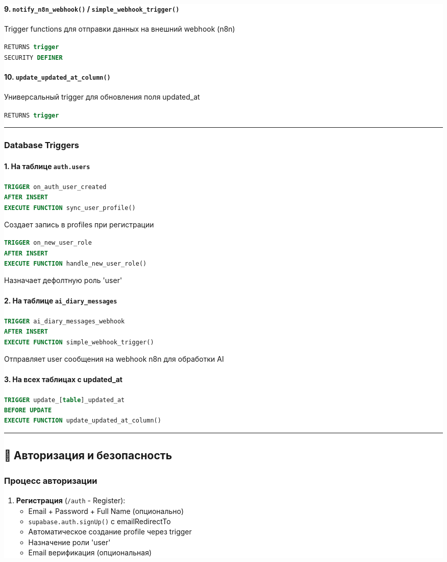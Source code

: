 #### 9. `notify_n8n_webhook()` / `simple_webhook_trigger()`
Trigger functions для отправки данных на внешний webhook (n8n)
```sql
RETURNS trigger
SECURITY DEFINER
```

#### 10. `update_updated_at_column()`
Универсальный trigger для обновления поля updated_at
```sql
RETURNS trigger
```

---

### Database Triggers

#### 1. На таблице `auth.users`
```sql
TRIGGER on_auth_user_created
AFTER INSERT
EXECUTE FUNCTION sync_user_profile()
```
Создает запись в profiles при регистрации

```sql
TRIGGER on_new_user_role
AFTER INSERT
EXECUTE FUNCTION handle_new_user_role()
```
Назначает дефолтную роль 'user'

#### 2. На таблице `ai_diary_messages`
```sql
TRIGGER ai_diary_messages_webhook
AFTER INSERT
EXECUTE FUNCTION simple_webhook_trigger()
```
Отправляет user сообщения на webhook n8n для обработки AI

#### 3. На всех таблицах с updated_at
```sql
TRIGGER update_[table]_updated_at
BEFORE UPDATE
EXECUTE FUNCTION update_updated_at_column()
```

---

## 🔐 Авторизация и безопасность

### Процесс авторизации

1. **Регистрация** (`/auth` - Register):
   - Email + Password + Full Name (опционально)
   - `supabase.auth.signUp()` с emailRedirectTo
   - Автоматическое создание profile через trigger
   - Назначение роли 'user'
   - Email верификация (опциональная)
